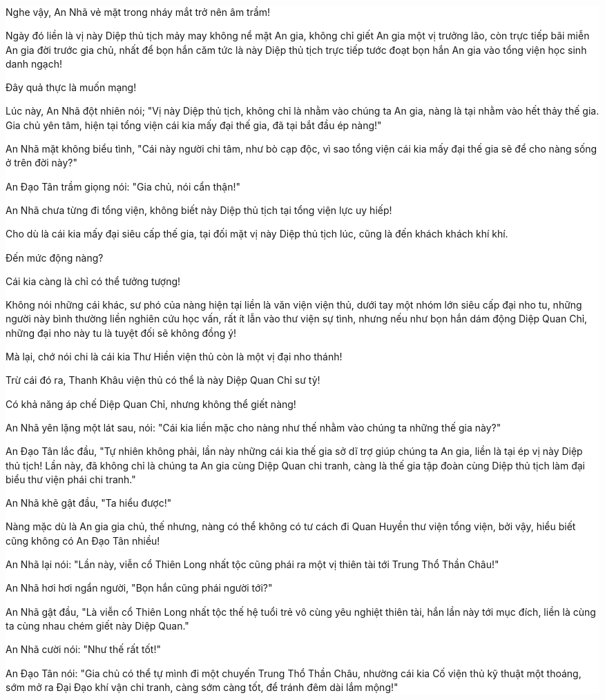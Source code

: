 Nghe vậy, An Nhã vẻ mặt trong nháy mắt trở nên âm trầm!

Ngày đó liền là vị này Diệp thủ tịch mảy may không nể mặt An gia, không chỉ giết An gia một vị trưởng lão, còn trực tiếp bãi miễn An gia đời trước gia chủ, nhất để bọn hắn căm tức là này Diệp thủ tịch trực tiếp tước đoạt bọn hắn An gia vào tổng viện học sinh danh ngạch!

Đây quả thực là muốn mạng!

Lúc này, An Nhã đột nhiên nói; "Vị này Diệp thủ tịch, không chỉ là nhằm vào chúng ta An gia, nàng là tại nhằm vào hết thảy thế gia. Gia chủ yên tâm, hiện tại tổng viện cái kia mấy đại thế gia, đã tại bắt đầu ép nàng!"

An Nhã mặt không biểu tình, "Cái này người chi tâm, như bò cạp độc, vì sao tổng viện cái kia mấy đại thế gia sẽ để cho nàng sống ở trên đời này?"

An Đạo Tân trầm giọng nói: "Gia chủ, nói cẩn thận!"

An Nhã chưa từng đi tổng viện, không biết này Diệp thủ tịch tại tổng viện lực uy hiếp!

Cho dù là cái kia mấy đại siêu cấp thế gia, tại đối mặt vị này Diệp thủ tịch lúc, cũng là đến khách khách khí khí.

Đến mức động nàng?

Cái kia càng là chỉ có thể tưởng tượng!

Không nói những cái khác, sư phó của nàng hiện tại liền là văn viện viện thủ, dưới tay một nhóm lớn siêu cấp đại nho tu, những người này bình thường liền nghiên cứu học vấn, rất ít lẫn vào thư viện sự tình, nhưng nếu như bọn hắn dám động Diệp Quan Chỉ, những đại nho này tu là tuyệt đối sẽ không đồng ý!

Mà lại, chớ nói chi là cái kia Thư Hiền viện thủ còn là một vị đại nho thánh!

Trừ cái đó ra, Thanh Khâu viện thủ có thể là này Diệp Quan Chỉ sư tỷ!

Có khả năng áp chế Diệp Quan Chỉ, nhưng không thể giết nàng!

An Nhã yên lặng một lát sau, nói: "Cái kia liền mặc cho nàng như thế nhằm vào chúng ta những thế gia này?"

An Đạo Tân lắc đầu, "Tự nhiên không phải, lần này những cái kia thế gia sở dĩ trợ giúp chúng ta An gia, liền là tại ép vị này Diệp thủ tịch! Lần này, đã không chỉ là chúng ta An gia cùng Diệp Quan chi tranh, càng là thế gia tập đoàn cùng Diệp thủ tịch làm đại biểu thư viện phái chi tranh."

An Nhã khẽ gật đầu, "Ta hiểu được!"

Nàng mặc dù là An gia gia chủ, thế nhưng, nàng có thể không có tư cách đi Quan Huyền thư viện tổng viện, bởi vậy, hiểu biết cũng không có An Đạo Tân nhiều!

An Nhã lại nói: "Lần này, viễn cổ Thiên Long nhất tộc cũng phái ra một vị thiên tài tới Trung Thổ Thần Châu!"

An Nhã hơi hơi ngẩn người, "Bọn hắn cũng phái người tới?"

An Nhã gật đầu, "Là viễn cổ Thiên Long nhất tộc thế hệ tuổi trẻ vô cùng yêu nghiệt thiên tài, hắn lần này tới mục đích, liền là cùng ta cùng nhau chém giết này Diệp Quan."

An Nhã cười nói: "Như thế rất tốt!"

An Đạo Tân nói: "Gia chủ có thể tự mình đi một chuyến Trung Thổ Thần Châu, nhường cái kia Cố viện thủ kỹ thuật một thoáng, sớm mở ra Đại Đạo khí vận chi tranh, càng sớm càng tốt, để tránh đêm dài lắm mộng!"
